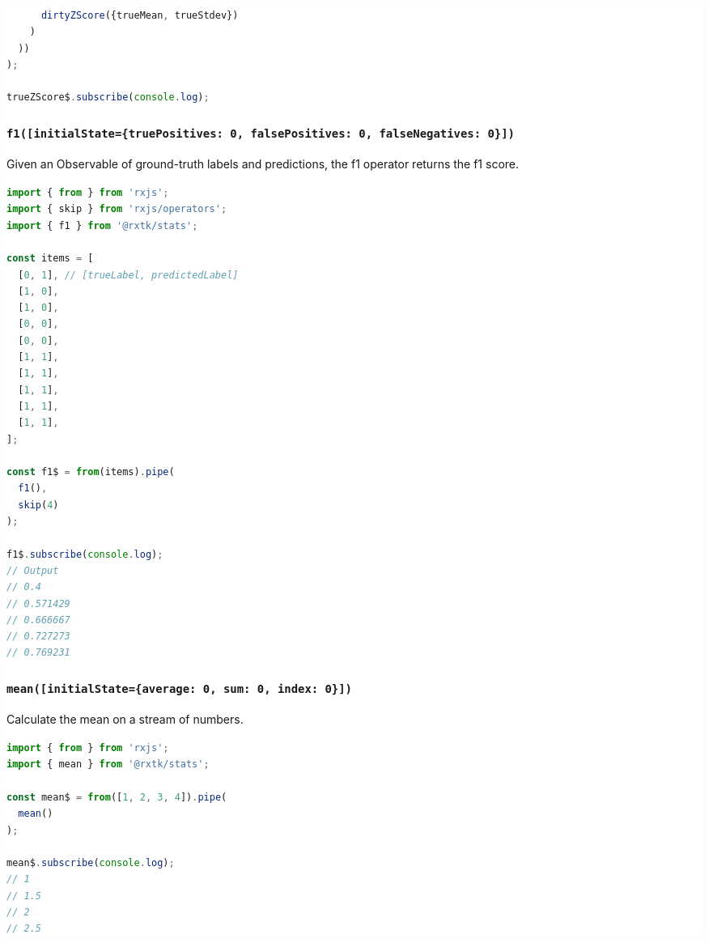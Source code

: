 ```js
      dirtyZScore({trueMean, trueStdev})
    )
  ))
);

trueZScore$.subscribe(console.log);
```

### `f1([initialState={truePositives: 0, falsePositives: 0, falseNegatives: 0}])`
Given an Observable of ground-truth labels and predictions, the f1 operator returns the f1 score.

```js
import { from } from 'rxjs';
import { skip } from 'rxjs/operators';
import { f1 } from '@rxtk/stats';

const items = [
  [0, 1], // [trueLabel, predictedLabel]
  [1, 0],
  [1, 0],
  [0, 0],
  [0, 0],
  [1, 1],
  [1, 1],
  [1, 1],
  [1, 1],
  [1, 1],
];

const f1$ = from(items).pipe(
  f1(),
  skip(4)
);

f1$.subscribe(console.log);
// Output
// 0.4
// 0.571429
// 0.666667
// 0.727273
// 0.769231
```

### `mean([initialState={average: 0, sum: 0, index: 0}])`
Calculate the mean on a stream of numbers.
```js
import { from } from 'rxjs';
import { mean } from '@rxtk/stats';

const mean$ = from([1, 2, 3, 4]).pipe(
  mean()
);

mean$.subscribe(console.log);
// 1
// 1.5
// 2
// 2.5
```

